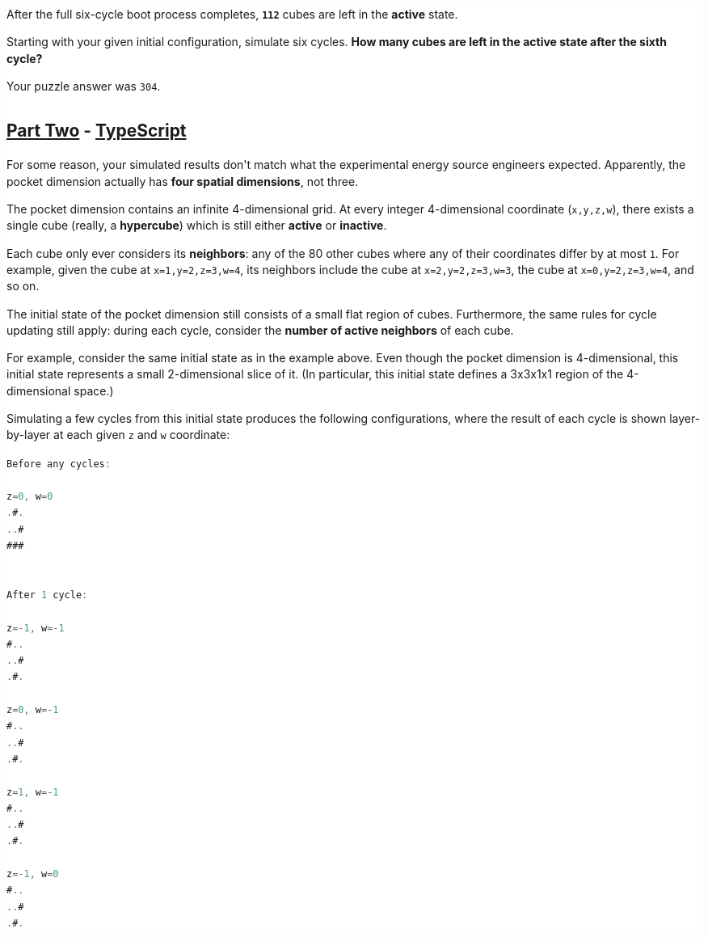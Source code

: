 After the full six-cycle boot process completes, **`112`** cubes are left in the
**active** state.

Starting with your given initial configuration, simulate six cycles. **How many
cubes are left in the active state after the sixth cycle?**

Your puzzle answer was `304`.

## [Part Two](https://adventofcode.com/2020/day/17#part2) - [TypeScript](/solutions/typescript/src/p2.ts)

For some reason, your simulated results don't match what the experimental energy
source engineers expected. Apparently, the pocket dimension actually has **four
spatial dimensions**, not three.

The pocket dimension contains an infinite 4-dimensional grid. At every integer
4-dimensional coordinate (`x,y,z,w`), there exists a single cube (really, a
**hypercube**) which is still either **active** or **inactive**.

Each cube only ever considers its **neighbors**: any of the 80 other cubes where
any of their coordinates differ by at most `1`. For example, given the cube at
`x=1,y=2,z=3,w=4`, its neighbors include the cube at `x=2,y=2,z=3,w=3`, the cube
at `x=0,y=2,z=3,w=4`, and so on.

The initial state of the pocket dimension still consists of a small flat region
of cubes. Furthermore, the same rules for cycle updating still apply: during
each cycle, consider the **number of active neighbors** of each cube.

For example, consider the same initial state as in the example above. Even
though the pocket dimension is 4-dimensional, this initial state represents a
small 2-dimensional slice of it. (In particular, this initial state defines a
3x3x1x1 region of the 4-dimensional space.)

Simulating a few cycles from this initial state produces the following
configurations, where the result of each cycle is shown layer-by-layer at each
given `z` and `w` coordinate:

```rs
Before any cycles:

z=0, w=0
.#.
..#
###


After 1 cycle:

z=-1, w=-1
#..
..#
.#.

z=0, w=-1
#..
..#
.#.

z=1, w=-1
#..
..#
.#.

z=-1, w=0
#..
..#
.#.
```